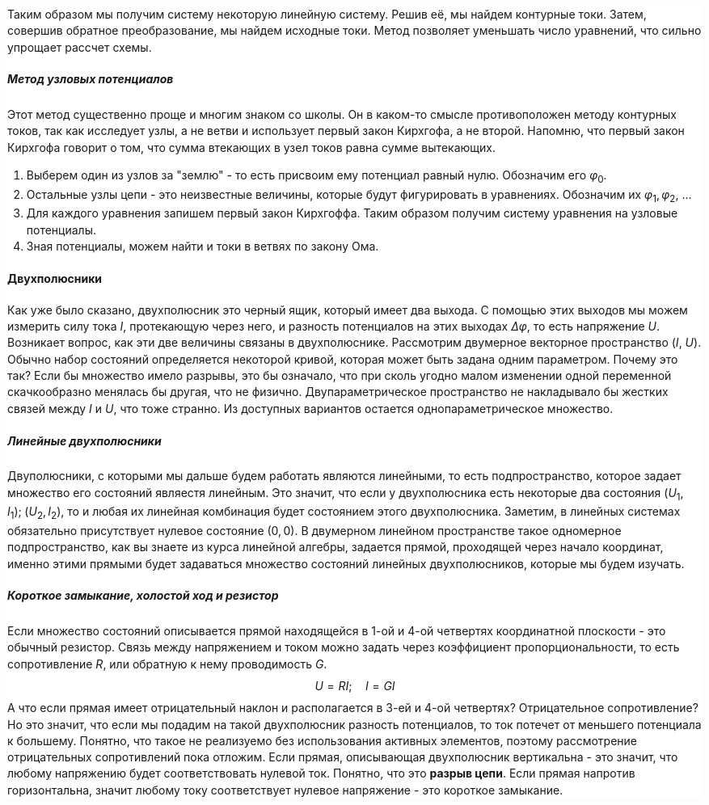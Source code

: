Таким образом мы получим систему некоторую линейную систему. Решив eё, мы  найдем контурные токи. Затем, совершив обратное преобразование, мы найдем исходные токи. Метод позволяет уменьшать число уравнений, что сильно упрощает рассчет схемы.
##### Метод узловых потенциалов
Этот метод существенно проще и многим знаком со школы. Он в каком-то смысле противоположен методу контурных токов, так как исследует узлы, а не ветви и использует первый закон Кирхгофа, а не второй. Напомню, что первый закон Кирхгофа говорит о том, что сумма втекающих в узел токов равна сумме вытекающих.
1) Выберем один из узлов за "землю" - то есть присвоим ему потенциал равный нулю. Обозначим его $\varphi_0$.
2) Остальные узлы цепи - это неизвестные величины, которые будут фигурировать в уравнениях. Обозначим их $\varphi_1, \varphi_2, \ \dots$ 
3) Для каждого уравнения запишем первый закон Кирхгоффа. Таким образом получим систему уравнения на узловые потенциалы.
4) Зная потенциалы, можем найти и токи в ветвях по закону Ома.

#### Двухполюсники
Как уже было сказано, двухполюсник это черный ящик, который имеет два выхода. С помощью этих выходов мы можем измерить силу тока $I$, протекающую через него, и разность потенциалов на этих выходах $\Delta\varphi$, то есть напряжение $U$. Возникает вопрос, как эти две величины связаны в двухполюснике.
Рассмотрим двумерное векторное пространство ($I$, $U$). Обычно набор состояний определяется некоторой кривой, которая может быть задана одним параметром. Почему это так? Если бы множество имело разрывы, это бы означало, что при сколь угодно малом изменении одной переменной скачкообразно менялась бы другая, что не физично. Двупараметрическое пространство не накладывало бы жестких связей между $I$ и $U$, что тоже странно. Из доступных вариантов остается однопараметрическое множество.

##### Линейные двухполюсники
Двуполюсники, с которыми мы дальше будем работать являются линейными, то есть подпространство, которое задает множество его состояний являестя линейным. Это значит, что если у двухполюсника есть некоторые два состояния $(U_1, I_1); \; (U_2, I_2)$, то и любая их линейная комбинация будет состоянием этого двухполюсника. Заметим, в линейных системах обязательно присутствует нулевое состояние $(0, 0)$. В двумерном линейном пространстве такое одномерное подпространство, как вы знаете из курса линейной алгебры, задается прямой, проходящей через начало координат, именно этими прямыми будет задаваться множество состояний линейных двухполюсников, которые мы будем изучать.
##### Короткое замыкание, холостой ход и резистор
Если множество состояний описывается прямой находящейся в 1-ой и 4-ой четвертях координатной плоскости - это обычный резистор. Связь между напряжением и током можно задать через коэффициент пропорциональности, то есть сопротивление $R$, или обратную к нему проводимость $G$.
$$
U = RI;\quad I = GI
$$
А что если прямая имеет отрицательный наклон и располагается в 3-ей и 4-ой четвeртях? Отрицательное сопротивление? Но это значит, что если мы подадим на такой двухполюсник разность потенциалов, то ток потечет от меньшего потенциала к большему. Понятно, что такое не реализуемо без использования активных элементов, поэтому рассмотрение отрицательных сопротивлений пока отложим.
Если прямая, описывающая двухполюсник вертикальна -  это значит, что любому напряжению будет соответствовать нулевой ток. Понятно, что это **разрыв цепи**. 
Если прямая напротив горизонтальна, значит любому току соответствует нулевое напряжение - это короткое замыкание. 
